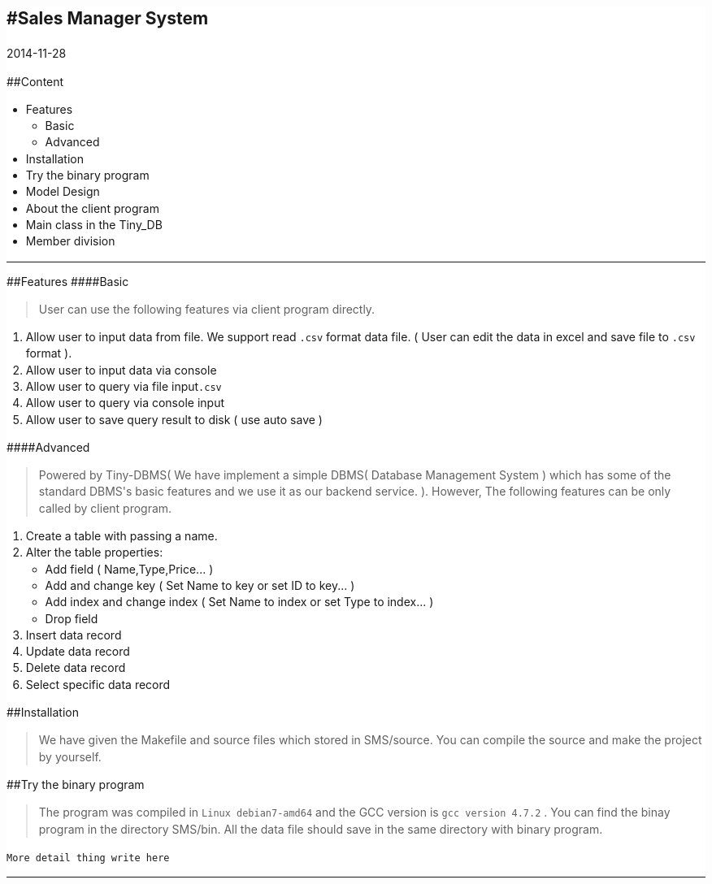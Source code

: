 #Sales Manager System
---
2014-11-28

##Content
- Features
    - Basic
    - Advanced
- Installation
- Try the binary program
- Model Design
- About the client program
- Main class in the Tiny_DB
- Member division

---

##Features
####Basic
>User can use the following features via client program directly.

1. Allow user to input data from file. We support read `.csv` format data file.  ( User can edit the data in excel and save file to `.csv` format ).
2. Allow user to input data via console
3. Allow user to query via file input`.csv`
4. Allow user to query via console input
5. Allow user to save query result to disk ( use auto save )

####Advanced
>Powered by Tiny-DBMS( We have implement a simple DBMS( Database Management System ) which has some of the standard DBMS's basic features and we use it as our backend service. ). However, The following features can be only called by client program.

1. Create a table with passing a name.
2. Alter the table properties:
    -  Add field ( Name,Type,Price... )
    -  Add and change key ( Set Name to key or set ID to key... )
    -  Add index and change index ( Set Name to index or set Type to index... )
    -  Drop field
3. Insert data record
4. Update data record
5. Delete data record
6. Select specific data record

##Installation
>We have given the Makefile and source files which stored in SMS/source. You can compile the source and make the project by yourself.

##Try the binary program
>The program was compiled in `Linux debian7-amd64` and the GCC version is `gcc version 4.7.2` . You can find the binay program in the directory SMS/bin. All the data file should save in the same directory with binary program.

`More detail thing write here`

---